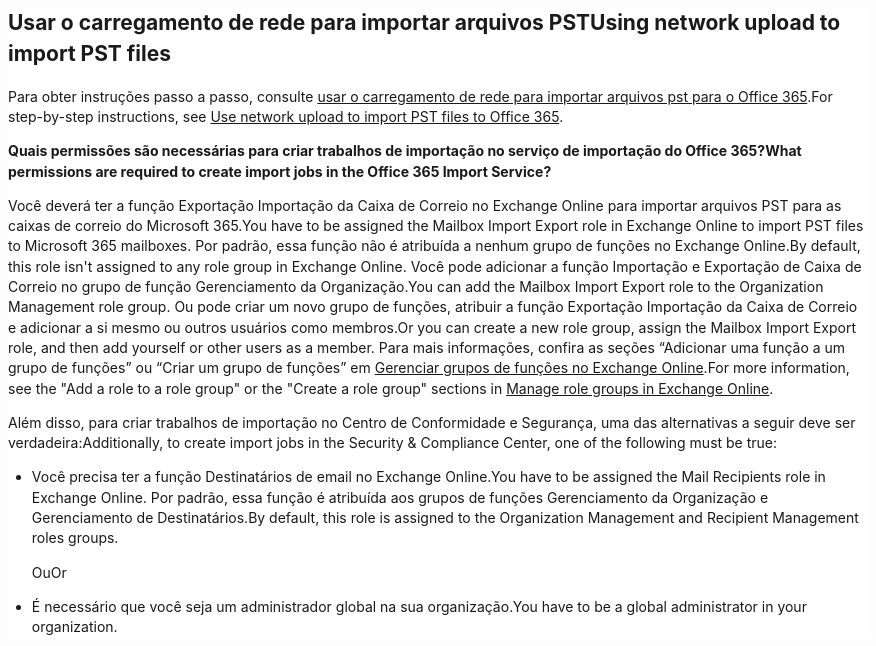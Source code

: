 ## <a name="using-network-upload-to-import-pst-files"></a><span data-ttu-id="55233-107">Usar o carregamento de rede para importar arquivos PST</span><span class="sxs-lookup"><span data-stu-id="55233-107">Using network upload to import PST files</span></span>

<span data-ttu-id="55233-108">Para obter instruções passo a passo, consulte [usar o carregamento de rede para importar arquivos pst para o Office 365](use-network-upload-to-import-pst-files.md).</span><span class="sxs-lookup"><span data-stu-id="55233-108">For step-by-step instructions, see [Use network upload to import PST files to Office 365](use-network-upload-to-import-pst-files.md).</span></span>
  
 <span data-ttu-id="55233-109">**Quais permissões são necessárias para criar trabalhos de importação no serviço de importação do Office 365?**</span><span class="sxs-lookup"><span data-stu-id="55233-109">**What permissions are required to create import jobs in the Office 365 Import Service?**</span></span>
  
<span data-ttu-id="55233-110">Você deverá ter a função Exportação Importação da Caixa de Correio no Exchange Online para importar arquivos PST para as caixas de correio do Microsoft 365.</span><span class="sxs-lookup"><span data-stu-id="55233-110">You have to be assigned the Mailbox Import Export role in Exchange Online to import PST files to Microsoft 365 mailboxes.</span></span> <span data-ttu-id="55233-111">Por padrão, essa função não é atribuída a nenhum grupo de funções no Exchange Online.</span><span class="sxs-lookup"><span data-stu-id="55233-111">By default, this role isn't assigned to any role group in Exchange Online.</span></span> <span data-ttu-id="55233-112">Você pode adicionar a função Importação e Exportação de Caixa de Correio no grupo de função Gerenciamento da Organização.</span><span class="sxs-lookup"><span data-stu-id="55233-112">You can add the Mailbox Import Export role to the Organization Management role group.</span></span> <span data-ttu-id="55233-113">Ou pode criar um novo grupo de funções, atribuir a função Exportação Importação da Caixa de Correio e adicionar a si mesmo ou outros usuários como membros.</span><span class="sxs-lookup"><span data-stu-id="55233-113">Or you can create a new role group, assign the Mailbox Import Export role, and then add yourself or other users as a member.</span></span> <span data-ttu-id="55233-114">Para mais informações, confira as seções “Adicionar uma função a um grupo de funções” ou “Criar um grupo de funções” em [Gerenciar grupos de funções no Exchange Online](https://go.microsoft.com/fwlink/p/?LinkId=730688).</span><span class="sxs-lookup"><span data-stu-id="55233-114">For more information, see the "Add a role to a role group" or the "Create a role group" sections in [Manage role groups in Exchange Online](https://go.microsoft.com/fwlink/p/?LinkId=730688).</span></span>
  
<span data-ttu-id="55233-115">Além disso, para criar trabalhos de importação no Centro de Conformidade e Segurança, uma das alternativas a seguir deve ser verdadeira:</span><span class="sxs-lookup"><span data-stu-id="55233-115">Additionally, to create import jobs in the Security & Compliance Center, one of the following must be true:</span></span>
  
- <span data-ttu-id="55233-116">Você precisa ter a função Destinatários de email no Exchange Online.</span><span class="sxs-lookup"><span data-stu-id="55233-116">You have to be assigned the Mail Recipients role in Exchange Online.</span></span> <span data-ttu-id="55233-117">Por padrão, essa função é atribuída aos grupos de funções Gerenciamento da Organização e Gerenciamento de Destinatários.</span><span class="sxs-lookup"><span data-stu-id="55233-117">By default, this role is assigned to the Organization Management and Recipient Management roles groups.</span></span>
    
    <span data-ttu-id="55233-118">Ou</span><span class="sxs-lookup"><span data-stu-id="55233-118">Or</span></span>
    
- <span data-ttu-id="55233-119">É necessário que você seja um administrador global na sua organização.</span><span class="sxs-lookup"><span data-stu-id="55233-119">You have to be a global administrator in your organization.</span></span>
    